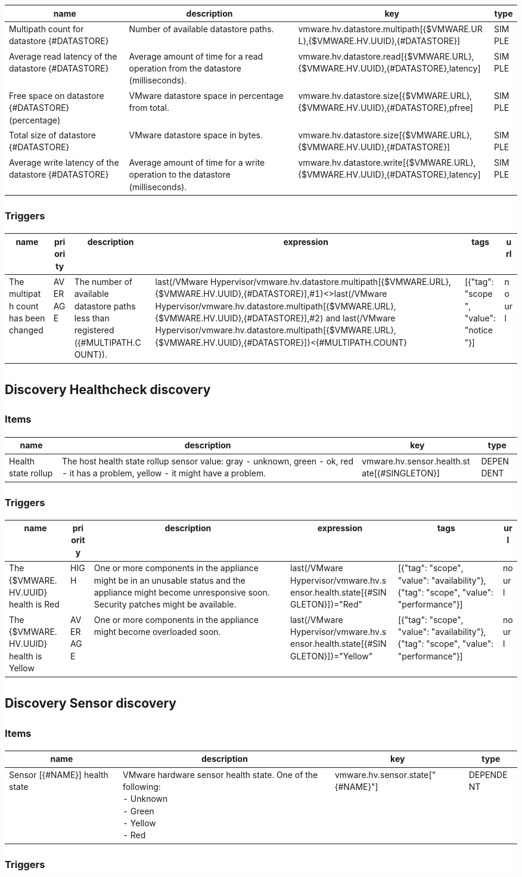 | name | description | key | type |
| ------------- |------------- |------------- |------------- |
| Multipath count for datastore {#DATASTORE} | Number of available datastore paths. | vmware.hv.datastore.multipath[{$VMWARE.URL},{$VMWARE.HV.UUID},{#DATASTORE}] | SIMPLE |
| Average read latency of the datastore {#DATASTORE} | Average amount of time for a read operation from the datastore (milliseconds). | vmware.hv.datastore.read[{$VMWARE.URL},{$VMWARE.HV.UUID},{#DATASTORE},latency] | SIMPLE |
| Free space on datastore {#DATASTORE} (percentage) | VMware datastore space in percentage from total. | vmware.hv.datastore.size[{$VMWARE.URL},{$VMWARE.HV.UUID},{#DATASTORE},pfree] | SIMPLE |
| Total size of datastore {#DATASTORE} | VMware datastore space in bytes. | vmware.hv.datastore.size[{$VMWARE.URL},{$VMWARE.HV.UUID},{#DATASTORE}] | SIMPLE |
| Average write latency of the datastore {#DATASTORE} | Average amount of time for a write operation to the datastore (milliseconds). | vmware.hv.datastore.write[{$VMWARE.URL},{$VMWARE.HV.UUID},{#DATASTORE},latency] | SIMPLE |


### Triggers

| name | priority | description | expression | tags | url |
| ------------- |------------- |------------- |------------- |------------- |------------- |
| The multipath count has been changed | AVERAGE | The number of available datastore paths less than registered ({#MULTIPATH.COUNT}). | last(/VMware Hypervisor/vmware.hv.datastore.multipath[{$VMWARE.URL},{$VMWARE.HV.UUID},{#DATASTORE}],#1)<>last(/VMware Hypervisor/vmware.hv.datastore.multipath[{$VMWARE.URL},{$VMWARE.HV.UUID},{#DATASTORE}],#2) and last(/VMware Hypervisor/vmware.hv.datastore.multipath[{$VMWARE.URL},{$VMWARE.HV.UUID},{#DATASTORE}])<{#MULTIPATH.COUNT} | [{"tag": "scope", "value": "notice"}] | no url |


<a name="discovery_healthcheck_discovery"></a>

## Discovery Healthcheck discovery

### Items

| name | description | key | type |
| ------------- |------------- |------------- |------------- |
| Health state rollup | The host health state rollup sensor value: gray - unknown, green - ok, red - it has a problem, yellow - it might have a problem. | vmware.hv.sensor.health.state[{#SINGLETON}] | DEPENDENT |


### Triggers

| name | priority | description | expression | tags | url |
| ------------- |------------- |------------- |------------- |------------- |------------- |
| The {$VMWARE.HV.UUID} health is Red | HIGH | One or more components in the appliance might be in an unusable status and the appliance might become unresponsive soon. Security patches might be available. | last(/VMware Hypervisor/vmware.hv.sensor.health.state[{#SINGLETON}])="Red" | [{"tag": "scope", "value": "availability"}, {"tag": "scope", "value": "performance"}] | no url |
| The {$VMWARE.HV.UUID} health is Yellow | AVERAGE | One or more components in the appliance might become overloaded soon. | last(/VMware Hypervisor/vmware.hv.sensor.health.state[{#SINGLETON}])="Yellow" | [{"tag": "scope", "value": "availability"}, {"tag": "scope", "value": "performance"}] | no url |


<a name="discovery_sensor_discovery"></a>

## Discovery Sensor discovery

### Items

| name | description | key | type |
| ------------- |------------- |------------- |------------- |
| Sensor [{#NAME}] health state | VMware hardware sensor health state. One of the following:<br>- Unknown<br>- Green<br>- Yellow<br>- Red | vmware.hv.sensor.state["{#NAME}"] | DEPENDENT |


### Triggers
